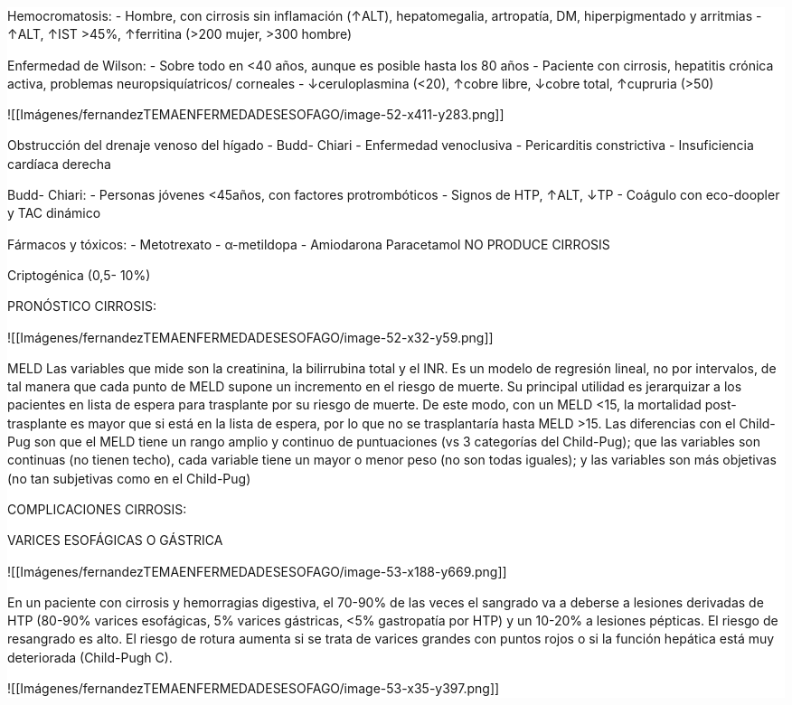 
Hemocromatosis: - Hombre, con cirrosis sin inflamación (↑ALT), hepatomegalia, artropatía, DM, hiperpigmentado y arritmias - ↑ALT, ↑IST >45%, ↑ferritina (>200 mujer, >300 hombre)


Enfermedad de Wilson: - Sobre todo en <40 años, aunque es posible hasta los 80 años - Paciente con cirrosis, hepatitis crónica activa, problemas neuropsiquíatricos/ corneales - ↓ceruloplasmina (<20), ↑cobre libre, ↓cobre total, ↑cupruria (>50)


![[Imágenes/fernandezTEMAENFERMEDADESESOFAGO/image-52-x411-y283.png]]


Obstrucción del drenaje venoso del hígado - Budd- Chiari - Enfermedad venoclusiva - Pericarditis constrictiva - Insuficiencia cardíaca derecha


Budd- Chiari: - Personas jóvenes <45años, con factores protrombóticos - Signos de HTP, ↑ALT, ↓TP - Coágulo con eco-doopler y TAC dinámico


Fármacos y tóxicos: - Metotrexato - α-metildopa - Amiodarona Paracetamol NO PRODUCE CIRROSIS


Criptogénica (0,5- 10%)


PRONÓSTICO CIRROSIS:


![[Imágenes/fernandezTEMAENFERMEDADESESOFAGO/image-52-x32-y59.png]]


MELD Las variables que mide son la creatinina, la bilirrubina total y el INR.  Es un modelo de regresión lineal, no por intervalos, de tal manera que cada punto de MELD supone un incremento en el riesgo de muerte. Su principal utilidad es jerarquizar a los pacientes en lista de espera para trasplante por su riesgo de muerte. De este modo, con un MELD <15, la mortalidad post-trasplante es mayor que si está en la lista de espera, por lo que no se trasplantaría hasta MELD >15.  Las diferencias con el Child-Pug son que el MELD tiene un rango amplio y continuo de puntuaciones (vs 3 categorías del Child-Pug); que las variables son continuas (no tienen techo), cada variable tiene un mayor o menor peso (no son todas iguales); y las variables son más objetivas (no tan subjetivas como en el Child-Pug)


COMPLICACIONES CIRROSIS:


VARICES ESOFÁGICAS O GÁSTRICA


![[Imágenes/fernandezTEMAENFERMEDADESESOFAGO/image-53-x188-y669.png]]


En un paciente con cirrosis y hemorragias digestiva, el 70-90% de las veces el sangrado va a deberse a lesiones derivadas de HTP (80-90% varices esofágicas, 5% varices gástricas, <5% gastropatía por HTP) y un 10-20% a lesiones pépticas.
El riesgo de resangrado es alto. El riesgo de rotura aumenta si se trata de varices grandes con puntos rojos o si la función hepática está muy deteriorada (Child-Pugh C).


![[Imágenes/fernandezTEMAENFERMEDADESESOFAGO/image-53-x35-y397.png]]

